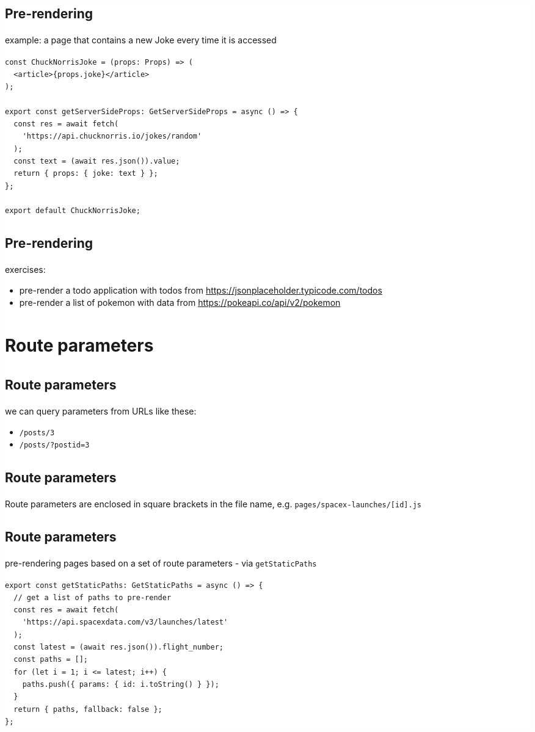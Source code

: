 ## Pre-rendering

example: a page that contains a new Joke every time it is accessed

```tsx
const ChuckNorrisJoke = (props: Props) => (
  <article>{props.joke}</article>
);

export const getServerSideProps: GetServerSideProps = async () => {
  const res = await fetch(
    'https://api.chucknorris.io/jokes/random'
  );
  const text = (await res.json()).value;
  return { props: { joke: text } };
};

export default ChuckNorrisJoke;
```

## Pre-rendering

exercises:

- pre-render a todo application with todos from <https://jsonplaceholder.typicode.com/todos>
- pre-render a list of pokemon with data from <https://pokeapi.co/api/v2/pokemon>

# Route parameters

## Route parameters

we can query parameters from URLs like these:

- `/posts/3`
- `/posts/?postid=3`

## Route parameters

Route parameters are enclosed in square brackets in the file name, e.g. `pages/spacex-launches/[id].js`

## Route parameters

pre-rendering pages based on a set of route parameters - via `getStaticPaths`

```tsx
export const getStaticPaths: GetStaticPaths = async () => {
  // get a list of paths to pre-render
  const res = await fetch(
    'https://api.spacexdata.com/v3/launches/latest'
  );
  const latest = (await res.json()).flight_number;
  const paths = [];
  for (let i = 1; i <= latest; i++) {
    paths.push({ params: { id: i.toString() } });
  }
  return { paths, fallback: false };
};
```
